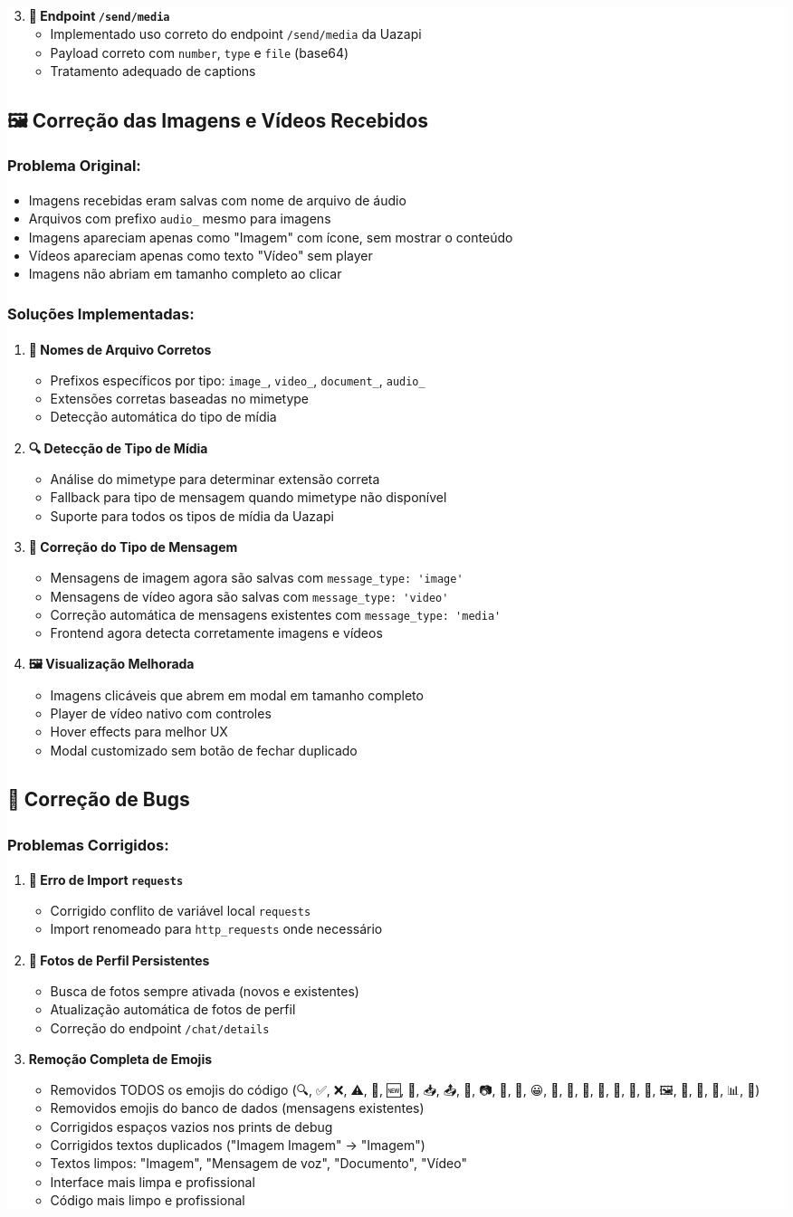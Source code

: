 3. **🔄 Endpoint `/send/media`**
   - Implementado uso correto do endpoint `/send/media` da Uazapi
   - Payload correto com `number`, `type` e `file` (base64)
   - Tratamento adequado de captions

## 🖼️ **Correção das Imagens e Vídeos Recebidos**

### **Problema Original:**
- Imagens recebidas eram salvas com nome de arquivo de áudio
- Arquivos com prefixo `audio_` mesmo para imagens
- Imagens apareciam apenas como "Imagem" com ícone, sem mostrar o conteúdo
- Vídeos apareciam apenas como texto "Vídeo" sem player
- Imagens não abriam em tamanho completo ao clicar

### **Soluções Implementadas:**

1. **📁 Nomes de Arquivo Corretos**
   - Prefixos específicos por tipo: `image_`, `video_`, `document_`, `audio_`
   - Extensões corretas baseadas no mimetype
   - Detecção automática do tipo de mídia

2. **🔍 Detecção de Tipo de Mídia**
   - Análise do mimetype para determinar extensão correta
   - Fallback para tipo de mensagem quando mimetype não disponível
   - Suporte para todos os tipos de mídia da Uazapi

3. **🎯 Correção do Tipo de Mensagem**
   - Mensagens de imagem agora são salvas com `message_type: 'image'`
   - Mensagens de vídeo agora são salvas com `message_type: 'video'`
   - Correção automática de mensagens existentes com `message_type: 'media'`
   - Frontend agora detecta corretamente imagens e vídeos

4. **🖼️ Visualização Melhorada**
   - Imagens clicáveis que abrem em modal em tamanho completo
   - Player de vídeo nativo com controles
   - Hover effects para melhor UX
   - Modal customizado sem botão de fechar duplicado

## 🔧 **Correção de Bugs**

### **Problemas Corrigidos:**

1. **🐛 Erro de Import `requests`**
   - Corrigido conflito de variável local `requests`
   - Import renomeado para `http_requests` onde necessário

2. **🔄 Fotos de Perfil Persistentes**
   - Busca de fotos sempre ativada (novos e existentes)
   - Atualização automática de fotos de perfil
   - Correção do endpoint `/chat/details`

3. **Remoção Completa de Emojis**
   - Removidos TODOS os emojis do código (🔍, ✅, ❌, ⚠️, 🚫, 🆕, 📸, 📥, 📤, 🎤, 📷, 📄, 🎥, 😀, 📎, 🔄, 💾, 📡, 🎯, 🔧, 👤, 🖼️, 🎨, 📁, 🔗, 📊, 🎵)
   - Removidos emojis do banco de dados (mensagens existentes)
   - Corrigidos espaços vazios nos prints de debug
   - Corrigidos textos duplicados ("Imagem Imagem" → "Imagem")
   - Textos limpos: "Imagem", "Mensagem de voz", "Documento", "Vídeo"
   - Interface mais limpa e profissional
   - Código mais limpo e profissional
